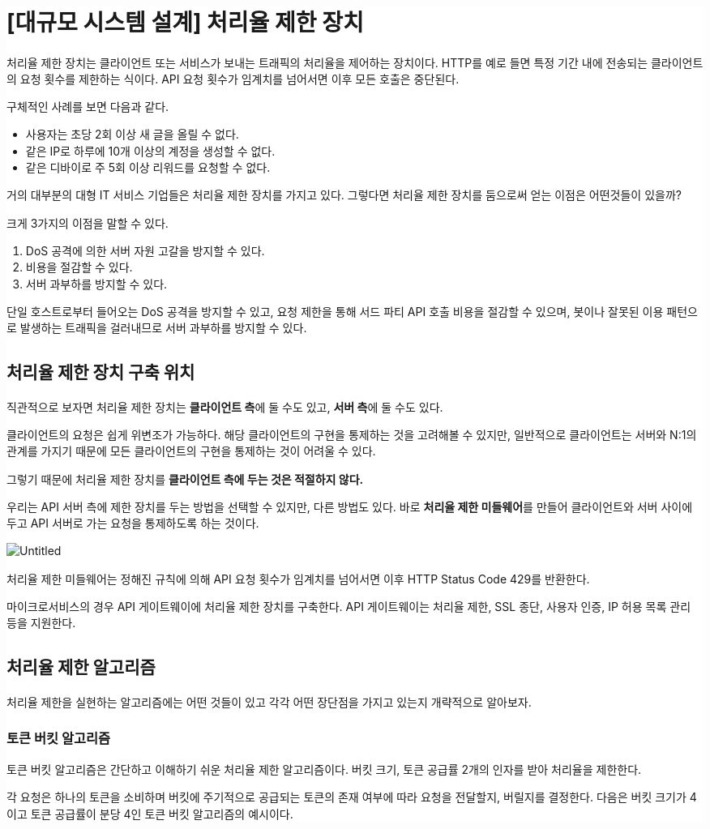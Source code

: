 # [대규모 시스템 설계] 처리율 제한 장치

처리율 제한 장치는 클라이언트 또는 서비스가 보내는 트래픽의 처리율을 제어하는 장치이다.
HTTP를 예로 들면 특정 기간 내에 전송되는 클라이언트의 요청 횟수를 제한하는 식이다.
API 요청 횟수가 임계치를 넘어서면 이후 모든 호출은 중단된다.

구체적인 사례를 보면 다음과 같다.

- 사용자는 초당 2회 이상 새 글을 올릴 수 없다.
- 같은 IP로 하루에 10개 이상의 계정을 생성할 수 없다.
- 같은 디바이로 주 5회 이상 리워드를 요청할 수 없다.

거의 대부분의 대형 IT 서비스 기업들은 처리율 제한 장치를 가지고 있다.
그렇다면 처리율 제한 장치를 둠으로써 얻는 이점은 어떤것들이 있을까?

크게 3가지의 이점을 말할 수 있다.

1. DoS 공격에 의한 서버 자원 고갈을 방지할 수 있다.
2. 비용을 절감할 수 있다.
3. 서버 과부하를 방지할 수 있다.

단일 호스트로부터 들어오는 DoS 공격을 방지할 수 있고, 요청 제한을 통해 서드 파티 API 호출 비용을 절감할 수 있으며, 봇이나 잘못된 이용 패턴으로 발생하는 트래픽을 걸러내므로 서버 과부하를 방지할 수 있다.

## 처리율 제한 장치 구축 위치

직관적으로 보자면 처리율 제한 장치는 **클라이언트 측**에 둘 수도 있고, **서버 측**에 둘 수도 있다.

클라이언트의 요청은 쉽게 위변조가 가능하다.
해당 클라이언트의 구현을 통제하는 것을 고려해볼 수 있지만, 일반적으로 클라이언트는 서버와 N:1의 관계를 가지기 때문에 모든 클라이언트의 구현을 통제하는 것이 어려울 수 있다.

그렇기 때문에 처리율 제한 장치를 **클라이언트 측에 두는 것은 적절하지 않다.**

우리는 API 서버 측에 제한 장치를 두는 방법을 선택할 수 있지만, 다른 방법도 있다.
바로 **처리율 제한 미들웨어**를 만들어 클라이언트와 서버 사이에 두고 API 서버로 가는 요청을 통제하도록 하는 것이다.

![Untitled](https://blog.kakaocdn.net/dn/lDIKZ/btrwZZJRQGB/eSOabnzZv6XkTM25qxnIO1/img.png)

처리율 제한 미들웨어는 정해진 규칙에 의해 API 요청 횟수가 임계치를 넘어서면 이후 HTTP Status Code 429를 반환한다.

마이크로서비스의 경우 API 게이트웨이에 처리율 제한 장치를 구축한다.
API 게이트웨이는 처리율 제한, SSL 종단, 사용자 인증, IP 허용 목록 관리 등을 지원한다.

## 처리율 제한 알고리즘

처리율 제한을 실현하는 알고리즘에는 어떤 것들이 있고 각각 어떤 장단점을 가지고 있는지 개략적으로 알아보자.

### 토큰 버킷 알고리즘

토큰 버킷 알고리즘은 간단하고 이해하기 쉬운 처리율 제한 알고리즘이다.
버킷 크기, 토큰 공급률 2개의 인자를 받아 처리율을 제한한다.

각 요청은 하나의 토큰을 소비하며 버킷에 주기적으로 공급되는 토큰의 존재 여부에 따라 요청을 전달할지, 버릴지를 결정한다.
다음은 버킷 크기가 4이고 토큰 공급률이 분당 4인 토큰 버킷 알고리즘의 예시이다.
